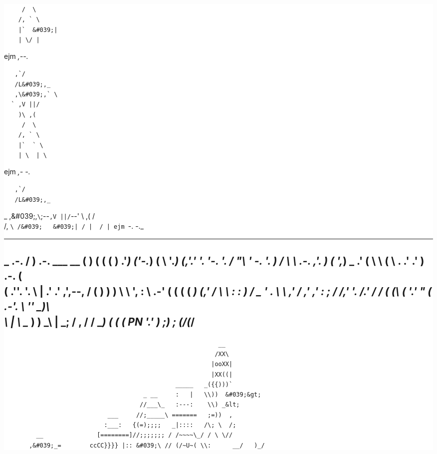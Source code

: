          /  \
        /, ` \
        |`  &#039;|
        | \/ |
ejm     _,--._


       ,`/
       /L&#039;,_
       ,\&#039;,` \
      ` ,V ||/
        )\ ,(
         /  \
        /, ` \
        |`  ` \
        | \  | \
ejm     _,-   -._

       ,`/
       /L&#039;,_
  _    ,\&#039;,` \
  `;--` ,V ||/
    `--&#039; \ ,(
         /  \
        /, ` \
       /&#039;   &#039;|
      / |  / |
ejm  `-.   -._


-----------------------------------------------------
   _                             .-.
  / )  .-.    ___          __   (   )
 ( (  (   ) .&#039;___)        (__&#039;-._) (
  \ &#039;._) (,&#039;.&#039;               &#039;.     &#039;-.
   &#039;.      /  &quot;\               &#039;    -. &#039;.
     )    /   \ \   .-.   ,&#039;.   )  (  &#039;,_)    _
   .&#039;    (     \ \ (   \ . .&#039; .&#039;    )    .-. ( \
  (  .&#039;&#039;. &#039;.    \ \|  .&#039; .&#039; ,&#039;,--, /    (   ) ) )
   \ \   &#039;, :    \    .-&#039;  ( (  ( (     _) (,&#039; /
    \ \   : :    )  / _     &#039; .  \ \  ,&#039;      /
  ,&#039; ,&#039;   : ;   /  /,&#039; &#039;.   /.&#039;  / / ( (\    (
  &#039;.&#039;      &quot;   (    .-&#039;. \       &#039;&#039;   \_)\    \
                \  |    \ \__             )    )
              ___\ |     \___;           /  , /
             /  ___)                    (  ( (
  PN         &#039;.&#039;                         ) ;) ;
                                        (_/(_/
----------------------------------------------------



                                                                __
                                                               /XX\
                                                              |ooXX|
                                                              |XX((|
                                                    _____   _({{)))`
                                           _ __     :   |   \\))  &#039;&gt;
                                          //___\_   :---:    \\) _&lt;
                                 ___     //;_____\ =======   ;=))  ,
                                :___:   {(=);;;;   _|::::   /\; \  /;
             __               [========]//;;;;;;; / /~~~~\_/ / \ \//
           ,&#039;_=        ccCC}}}} |:: &#039;\ // (/~U~( \\:      __/   )_/